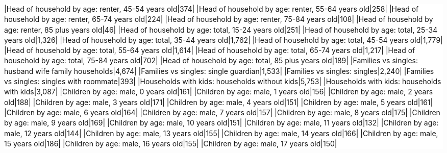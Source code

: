 |Head of household by age: renter, 45-54 years old|374|
|Head of household by age: renter, 55-64 years old|258|
|Head of household by age: renter, 65-74 years old|224|
|Head of household by age: renter, 75-84 years old|108|
|Head of household by age: renter, 85 plus years old|46|
|Head of household by age: total, 15-24 years old|251|
|Head of household by age: total, 25-34 years old|1,326|
|Head of household by age: total, 35-44 years old|1,762|
|Head of household by age: total, 45-54 years old|1,779|
|Head of household by age: total, 55-64 years old|1,614|
|Head of household by age: total, 65-74 years old|1,217|
|Head of household by age: total, 75-84 years old|702|
|Head of household by age: total, 85 plus years old|189|
|Families vs singles: husband wife family households|4,674|
|Families vs singles: single guardian|1,533|
|Families vs singles: singles|2,240|
|Families vs singles: singles with roommate|393|
|Households with kids: households without kids|5,753|
|Households with kids: households with kids|3,087|
|Children by age: male, 0 years old|161|
|Children by age: male, 1 years old|156|
|Children by age: male, 2 years old|188|
|Children by age: male, 3 years old|171|
|Children by age: male, 4 years old|151|
|Children by age: male, 5 years old|161|
|Children by age: male, 6 years old|164|
|Children by age: male, 7 years old|157|
|Children by age: male, 8 years old|175|
|Children by age: male, 9 years old|169|
|Children by age: male, 10 years old|151|
|Children by age: male, 11 years old|132|
|Children by age: male, 12 years old|144|
|Children by age: male, 13 years old|155|
|Children by age: male, 14 years old|166|
|Children by age: male, 15 years old|186|
|Children by age: male, 16 years old|155|
|Children by age: male, 17 years old|150|